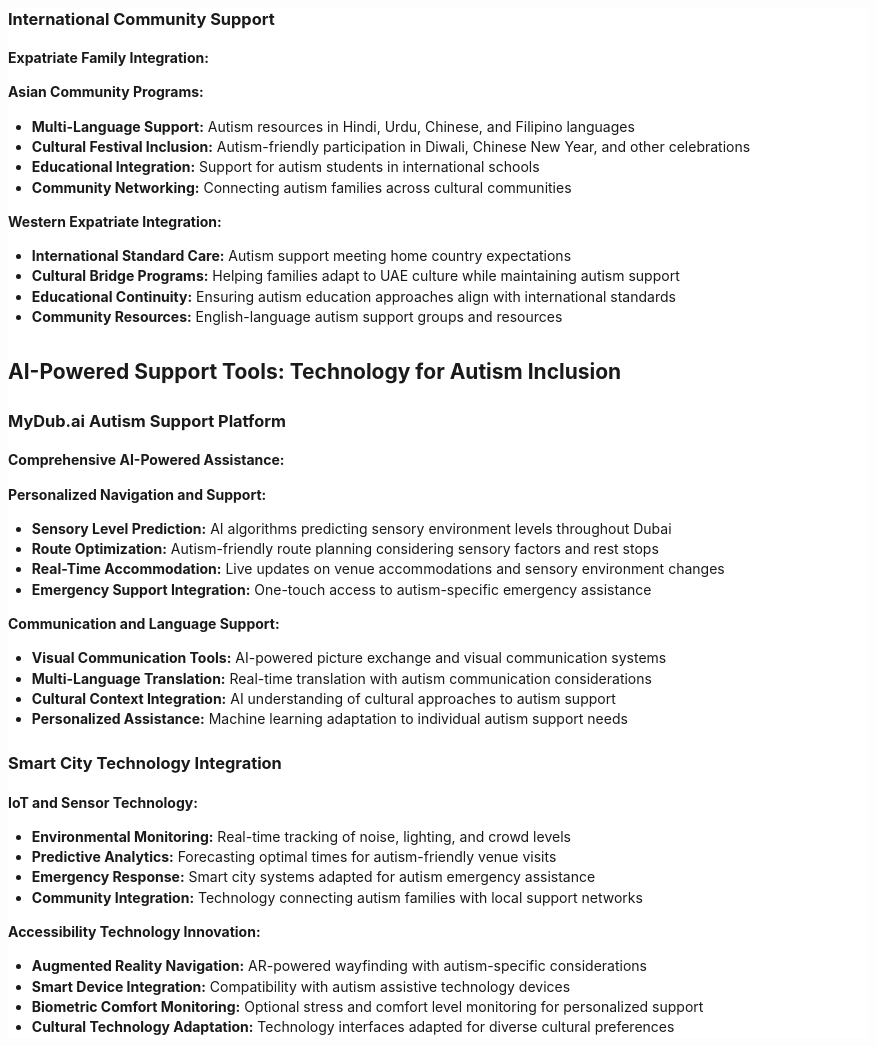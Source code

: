 ### International Community Support

**Expatriate Family Integration:**

**Asian Community Programs:**
- **Multi-Language Support:** Autism resources in Hindi, Urdu, Chinese, and Filipino languages
- **Cultural Festival Inclusion:** Autism-friendly participation in Diwali, Chinese New Year, and other celebrations
- **Educational Integration:** Support for autism students in international schools
- **Community Networking:** Connecting autism families across cultural communities

**Western Expatriate Integration:**
- **International Standard Care:** Autism support meeting home country expectations
- **Cultural Bridge Programs:** Helping families adapt to UAE culture while maintaining autism support
- **Educational Continuity:** Ensuring autism education approaches align with international standards
- **Community Resources:** English-language autism support groups and resources

## AI-Powered Support Tools: Technology for Autism Inclusion

### MyDub.ai Autism Support Platform

**Comprehensive AI-Powered Assistance:**

**Personalized Navigation and Support:**
- **Sensory Level Prediction:** AI algorithms predicting sensory environment levels throughout Dubai
- **Route Optimization:** Autism-friendly route planning considering sensory factors and rest stops
- **Real-Time Accommodation:** Live updates on venue accommodations and sensory environment changes
- **Emergency Support Integration:** One-touch access to autism-specific emergency assistance

**Communication and Language Support:**
- **Visual Communication Tools:** AI-powered picture exchange and visual communication systems
- **Multi-Language Translation:** Real-time translation with autism communication considerations
- **Cultural Context Integration:** AI understanding of cultural approaches to autism support
- **Personalized Assistance:** Machine learning adaptation to individual autism support needs

### Smart City Technology Integration

**IoT and Sensor Technology:**
- **Environmental Monitoring:** Real-time tracking of noise, lighting, and crowd levels
- **Predictive Analytics:** Forecasting optimal times for autism-friendly venue visits
- **Emergency Response:** Smart city systems adapted for autism emergency assistance
- **Community Integration:** Technology connecting autism families with local support networks

**Accessibility Technology Innovation:**
- **Augmented Reality Navigation:** AR-powered wayfinding with autism-specific considerations
- **Smart Device Integration:** Compatibility with autism assistive technology devices
- **Biometric Comfort Monitoring:** Optional stress and comfort level monitoring for personalized support
- **Cultural Technology Adaptation:** Technology interfaces adapted for diverse cultural preferences
